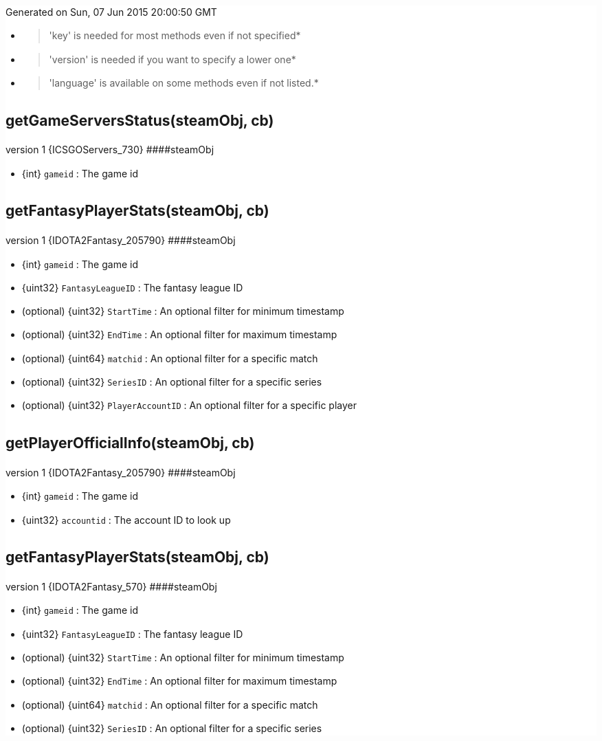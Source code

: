Generated on Sun, 07 Jun 2015 20:00:50 GMT

* > 'key' is needed for most methods even if not specified*


* > 'version' is needed if you want to specify a lower one*


* > 'language' is available on some methods even if not listed.*


## getGameServersStatus(steamObj, cb)
version 1 {ICSGOServers_730}
####steamObj

-  {int} `gameid` : The game id

## getFantasyPlayerStats(steamObj, cb)
version 1 {IDOTA2Fantasy_205790}
####steamObj

-  {int} `gameid` : The game id

-  {uint32} `FantasyLeagueID` : The fantasy league ID

- (optional) {uint32} `StartTime` : An optional filter for minimum timestamp

- (optional) {uint32} `EndTime` : An optional filter for maximum timestamp

- (optional) {uint64} `matchid` : An optional filter for a specific match

- (optional) {uint32} `SeriesID` : An optional filter for a specific series

- (optional) {uint32} `PlayerAccountID` : An optional filter for a specific player

## getPlayerOfficialInfo(steamObj, cb)
version 1 {IDOTA2Fantasy_205790}
####steamObj

-  {int} `gameid` : The game id

-  {uint32} `accountid` : The account ID to look up

## getFantasyPlayerStats(steamObj, cb)
version 1 {IDOTA2Fantasy_570}
####steamObj

-  {int} `gameid` : The game id

-  {uint32} `FantasyLeagueID` : The fantasy league ID

- (optional) {uint32} `StartTime` : An optional filter for minimum timestamp

- (optional) {uint32} `EndTime` : An optional filter for maximum timestamp

- (optional) {uint64} `matchid` : An optional filter for a specific match

- (optional) {uint32} `SeriesID` : An optional filter for a specific series
